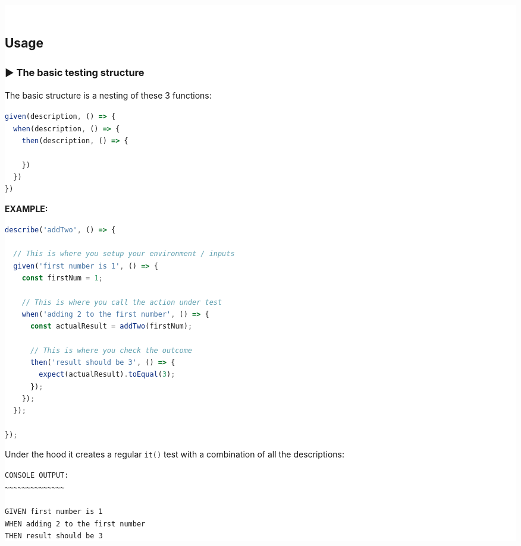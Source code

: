<br/>



## Usage

### ▶ The basic testing structure

The basic structure is a nesting of these 3 functions:

```ts
given(description, () => {
  when(description, () => {
    then(description, () => {

    })
  })
})


```

**EXAMPLE:**
```ts
describe('addTwo', () => {

  // This is where you setup your environment / inputs
  given('first number is 1', () => {
    const firstNum = 1;

    // This is where you call the action under test
    when('adding 2 to the first number', () => {
      const actualResult = addTwo(firstNum);

      // This is where you check the outcome
      then('result should be 3', () => {
        expect(actualResult).toEqual(3);
      });
    });
  });

});

```

Under the hood it creates a regular `it()` test with a combination of all the descriptions:

```
CONSOLE OUTPUT:
~~~~~~~~~~~~~~

GIVEN first number is 1
WHEN adding 2 to the first number
THEN result should be 3
```
